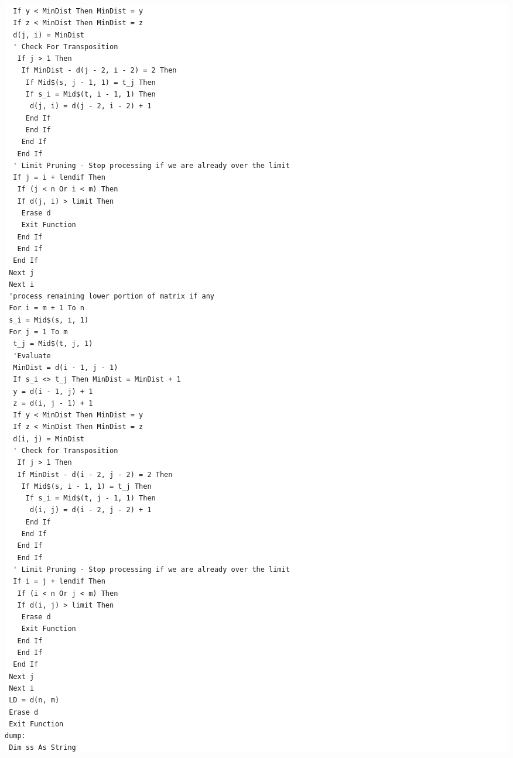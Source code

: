 ```
  If y < MinDist Then MinDist = y
  If z < MinDist Then MinDist = z
  d(j, i) = MinDist
  ' Check For Transposition
   If j > 1 Then
    If MinDist - d(j - 2, i - 2) = 2 Then
     If Mid$(s, j - 1, 1) = t_j Then
     If s_i = Mid$(t, i - 1, 1) Then
      d(j, i) = d(j - 2, i - 2) + 1
     End If
     End If
    End If
   End If
  ' Limit Pruning - Stop processing if we are already over the limit
  If j = i + lendif Then
   If (j < n Or i < m) Then
   If d(j, i) > limit Then
    Erase d
    Exit Function
   End If
   End If
  End If
 Next j
 Next i
 'process remaining lower portion of matrix if any
 For i = m + 1 To n
 s_i = Mid$(s, i, 1)
 For j = 1 To m
  t_j = Mid$(t, j, 1)
  'Evaluate
  MinDist = d(i - 1, j - 1)
  If s_i <> t_j Then MinDist = MinDist + 1
  y = d(i - 1, j) + 1
  z = d(i, j - 1) + 1
  If y < MinDist Then MinDist = y
  If z < MinDist Then MinDist = z
  d(i, j) = MinDist
  ' Check for Transposition
   If j > 1 Then
   If MinDist - d(i - 2, j - 2) = 2 Then
    If Mid$(s, i - 1, 1) = t_j Then
     If s_i = Mid$(t, j - 1, 1) Then
      d(i, j) = d(i - 2, j - 2) + 1
     End If
    End If
   End If
   End If
  ' Limit Pruning - Stop processing if we are already over the limit
  If i = j + lendif Then
   If (i < n Or j < m) Then
   If d(i, j) > limit Then
    Erase d
    Exit Function
   End If
   End If
  End If
 Next j
 Next i
 LD = d(n, m)
 Erase d
 Exit Function
dump:
 Dim ss As String
```